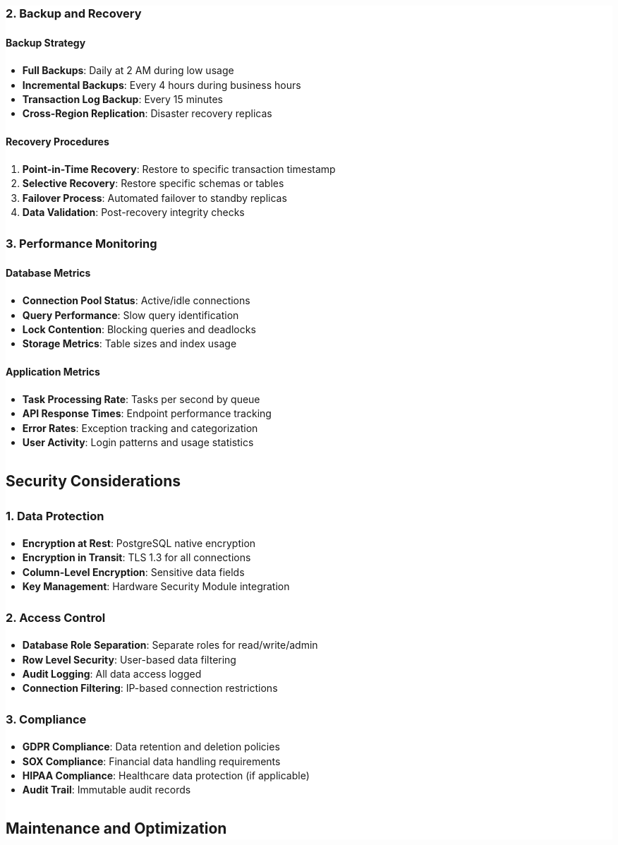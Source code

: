 ### 2. Backup and Recovery

#### Backup Strategy
- **Full Backups**: Daily at 2 AM during low usage
- **Incremental Backups**: Every 4 hours during business hours
- **Transaction Log Backup**: Every 15 minutes
- **Cross-Region Replication**: Disaster recovery replicas

#### Recovery Procedures
1. **Point-in-Time Recovery**: Restore to specific transaction timestamp
2. **Selective Recovery**: Restore specific schemas or tables
3. **Failover Process**: Automated failover to standby replicas
4. **Data Validation**: Post-recovery integrity checks

### 3. Performance Monitoring

#### Database Metrics
- **Connection Pool Status**: Active/idle connections
- **Query Performance**: Slow query identification
- **Lock Contention**: Blocking queries and deadlocks
- **Storage Metrics**: Table sizes and index usage

#### Application Metrics
- **Task Processing Rate**: Tasks per second by queue
- **API Response Times**: Endpoint performance tracking
- **Error Rates**: Exception tracking and categorization
- **User Activity**: Login patterns and usage statistics

## Security Considerations

### 1. Data Protection
- **Encryption at Rest**: PostgreSQL native encryption
- **Encryption in Transit**: TLS 1.3 for all connections
- **Column-Level Encryption**: Sensitive data fields
- **Key Management**: Hardware Security Module integration

### 2. Access Control
- **Database Role Separation**: Separate roles for read/write/admin
- **Row Level Security**: User-based data filtering
- **Audit Logging**: All data access logged
- **Connection Filtering**: IP-based connection restrictions

### 3. Compliance
- **GDPR Compliance**: Data retention and deletion policies
- **SOX Compliance**: Financial data handling requirements
- **HIPAA Compliance**: Healthcare data protection (if applicable)
- **Audit Trail**: Immutable audit records

## Maintenance and Optimization

